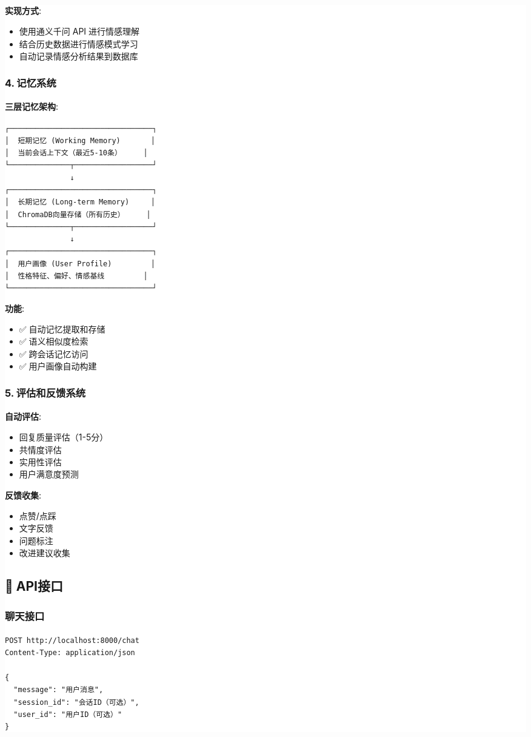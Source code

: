 **实现方式**:
- 使用通义千问 API 进行情感理解
- 结合历史数据进行情感模式学习
- 自动记录情感分析结果到数据库

### 4. 记忆系统

**三层记忆架构**:

```
┌─────────────────────────────────┐
│  短期记忆 (Working Memory)       │
│  当前会话上下文（最近5-10条）     │
└──────────────┬──────────────────┘
               ↓
┌─────────────────────────────────┐
│  长期记忆 (Long-term Memory)     │
│  ChromaDB向量存储（所有历史）     │
└──────────────┬──────────────────┘
               ↓
┌─────────────────────────────────┐
│  用户画像 (User Profile)         │
│  性格特征、偏好、情感基线         │
└─────────────────────────────────┘
```

**功能**:
- ✅ 自动记忆提取和存储
- ✅ 语义相似度检索
- ✅ 跨会话记忆访问
- ✅ 用户画像自动构建

### 5. 评估和反馈系统

**自动评估**:
- 回复质量评估（1-5分）
- 共情度评估
- 实用性评估
- 用户满意度预测

**反馈收集**:
- 点赞/点踩
- 文字反馈
- 问题标注
- 改进建议收集

## 🔧 API接口

### 聊天接口
```http
POST http://localhost:8000/chat
Content-Type: application/json

{
  "message": "用户消息",
  "session_id": "会话ID（可选）",
  "user_id": "用户ID（可选）"
}
```
